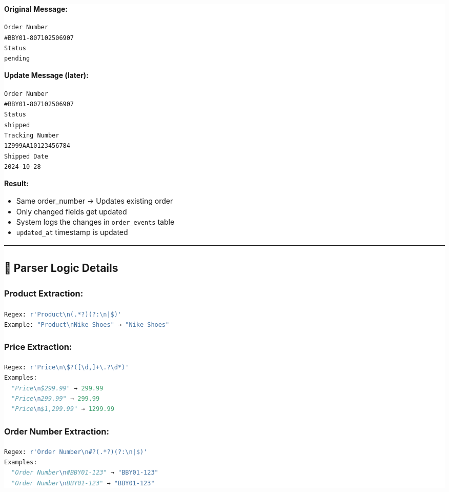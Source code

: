 **Original Message:**
```
Order Number
#BBY01-807102506907
Status
pending
```

**Update Message (later):**
```
Order Number
#BBY01-807102506907
Status
shipped
Tracking Number
1Z999AA10123456784
Shipped Date
2024-10-28
```

**Result:**
- Same order_number → Updates existing order
- Only changed fields get updated
- System logs the changes in `order_events` table
- `updated_at` timestamp is updated

---

## 🎨 Parser Logic Details

### Product Extraction:
```python
Regex: r'Product\n(.*?)(?:\n|$)'
Example: "Product\nNike Shoes" → "Nike Shoes"
```

### Price Extraction:
```python
Regex: r'Price\n\$?([\d,]+\.?\d*)'
Examples:
  "Price\n$299.99" → 299.99
  "Price\n299.99" → 299.99
  "Price\n$1,299.99" → 1299.99
```

### Order Number Extraction:
```python
Regex: r'Order Number\n#?(.*?)(?:\n|$)'
Examples:
  "Order Number\n#BBY01-123" → "BBY01-123"
  "Order Number\nBBY01-123" → "BBY01-123"
```
